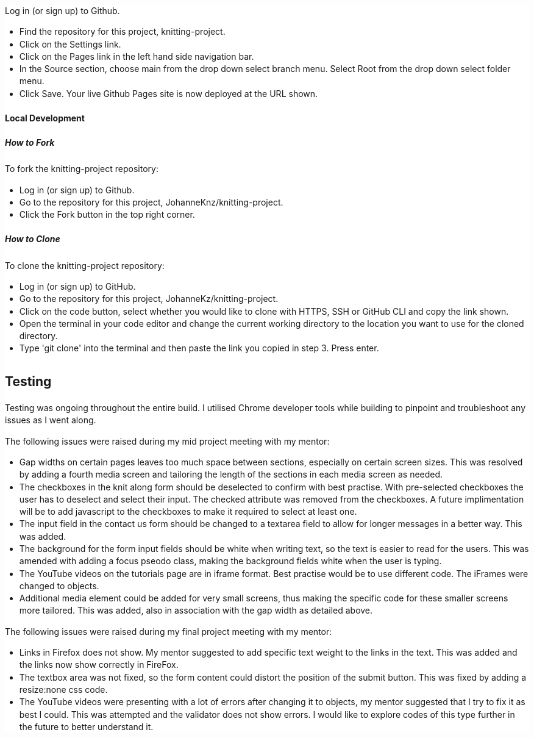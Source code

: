 Log in (or sign up) to Github.
- Find the repository for this project, knitting-project.
- Click on the Settings link.
- Click on the Pages link in the left hand side navigation bar.
- In the Source section, choose main from the drop down select branch menu. Select Root from the drop down select folder menu.
- Click Save. Your live Github Pages site is now deployed at the URL shown.

#### Local Development
##### How to Fork
To fork the knitting-project repository:
- Log in (or sign up) to Github.
- Go to the repository for this project, JohanneKnz/knitting-project.
- Click the Fork button in the top right corner.

##### How to Clone
To clone the knitting-project repository:
- Log in (or sign up) to GitHub.
- Go to the repository for this project, JohanneKz/knitting-project.
- Click on the code button, select whether you would like to clone with HTTPS, SSH or GitHub CLI and copy the link shown.
- Open the terminal in your code editor and change the current working directory to the location you want to use for the cloned directory.
- Type 'git clone' into the terminal and then paste the link you copied in step 3. Press enter.

## Testing
Testing was ongoing throughout the entire build. I utilised Chrome developer tools while building to pinpoint and troubleshoot any issues as I went along.

The following issues were raised during my mid project meeting with my mentor:
- Gap widths on certain pages leaves too much space between sections, especially on certain screen sizes. This was resolved by adding a fourth media screen and tailoring the length of the sections in each media screen as needed.
- The checkboxes in the knit along form should be deselected to confirm with best practise. With pre-selected checkboxes the user has to deselect and select their input. The checked attribute was removed from the checkboxes. A future implimentation will be to add javascript to the checkboxes to make it required to select at least one.
- The input field in the contact us form should be changed to a textarea field to allow for longer messages in a better way. This was added.
- The background for the form input fields should be white when writing text, so the text is easier to read for the users. This was amended with adding a focus pseodo class, making the background fields white when the user is typing.
- The YouTube videos on the tutorials page are in iframe format. Best practise would be to use different code. The iFrames were changed to objects.
- Additional media element could be added for very small screens, thus making the specific code for these smaller screens more tailored. This was added, also in association with the gap width as detailed above.

The following issues were raised during my final project meeting with my mentor:
- Links in Firefox does not show. My mentor suggested to add specific text weight to the links in the text. This was added and the links now show correctly in FireFox.
- The textbox area was not fixed, so the form content could distort the position of the submit button. This was fixed by adding a resize:none css code.
- The YouTube videos were presenting with a lot of errors after changing it to objects, my mentor suggested that I try to fix it as best I could. This was attempted and the validator does not show errors. I would like to explore codes of this type further in the future to better understand it.
